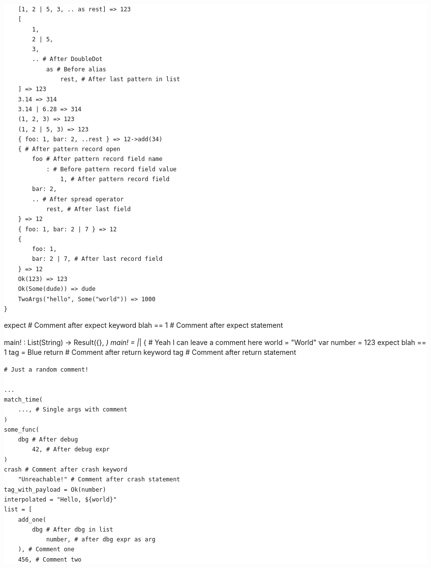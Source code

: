 		[1, 2 | 5, 3, .. as rest] => 123
		[
			1,
			2 | 5,
			3,
			.. # After DoubleDot
				as # Before alias
					rest, # After last pattern in list
		] => 123
		3.14 => 314
		3.14 | 6.28 => 314
		(1, 2, 3) => 123
		(1, 2 | 5, 3) => 123
		{ foo: 1, bar: 2, ..rest } => 12->add(34)
		{ # After pattern record open
			foo # After pattern record field name
				: # Before pattern record field value
					1, # After pattern record field
			bar: 2,
			.. # After spread operator
				rest, # After last field
		} => 12
		{ foo: 1, bar: 2 | 7 } => 12
		{
			foo: 1,
			bar: 2 | 7, # After last record field
		} => 12
		Ok(123) => 123
		Ok(Some(dude)) => dude
		TwoArgs("hello", Some("world")) => 1000
	}

expect # Comment after expect keyword
	blah == 1 # Comment after expect statement

main! : List(String) -> Result({}, _)
main! = |_| { # Yeah I can leave a comment here
	world = "World"
	var number = 123
	expect blah == 1
	tag = Blue
	return # Comment after return keyword
		tag # Comment after return statement

	# Just a random comment!

	...
	match_time(
		..., # Single args with comment
	)
	some_func(
		dbg # After debug
			42, # After debug expr
	)
	crash # Comment after crash keyword
		"Unreachable!" # Comment after crash statement
	tag_with_payload = Ok(number)
	interpolated = "Hello, ${world}"
	list = [
		add_one(
			dbg # After dbg in list
				number, # after dbg expr as arg
		), # Comment one
		456, # Comment two
